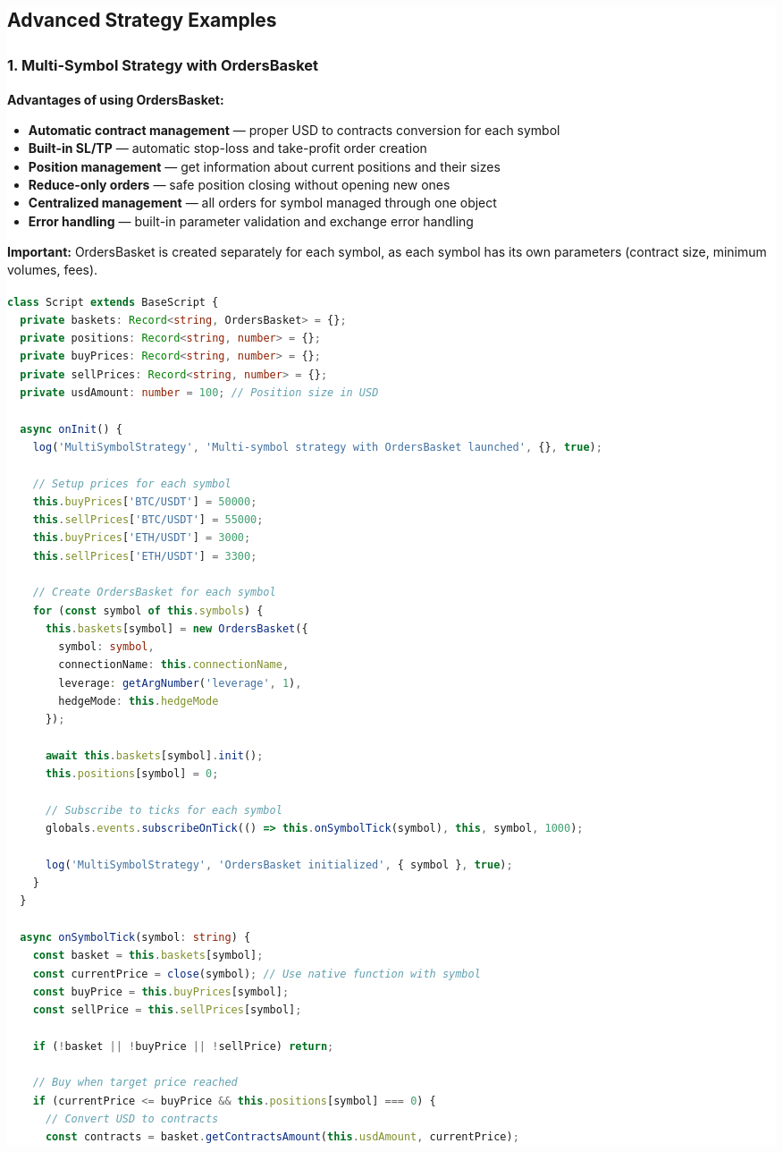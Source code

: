 ## Advanced Strategy Examples

### 1. Multi-Symbol Strategy with OrdersBasket

**Advantages of using OrdersBasket:**

- **Automatic contract management** — proper USD to contracts conversion for each symbol
- **Built-in SL/TP** — automatic stop-loss and take-profit order creation
- **Position management** — get information about current positions and their sizes
- **Reduce-only orders** — safe position closing without opening new ones
- **Centralized management** — all orders for symbol managed through one object
- **Error handling** — built-in parameter validation and exchange error handling

**Important:** OrdersBasket is created separately for each symbol, as each symbol has its own parameters (contract size, minimum volumes, fees).

```typescript
class Script extends BaseScript {
  private baskets: Record<string, OrdersBasket> = {};
  private positions: Record<string, number> = {};
  private buyPrices: Record<string, number> = {};
  private sellPrices: Record<string, number> = {};
  private usdAmount: number = 100; // Position size in USD
  
  async onInit() {
    log('MultiSymbolStrategy', 'Multi-symbol strategy with OrdersBasket launched', {}, true);
    
    // Setup prices for each symbol
    this.buyPrices['BTC/USDT'] = 50000;
    this.sellPrices['BTC/USDT'] = 55000;
    this.buyPrices['ETH/USDT'] = 3000;
    this.sellPrices['ETH/USDT'] = 3300;
    
    // Create OrdersBasket for each symbol
    for (const symbol of this.symbols) {
      this.baskets[symbol] = new OrdersBasket({
        symbol: symbol,
        connectionName: this.connectionName,
        leverage: getArgNumber('leverage', 1),
        hedgeMode: this.hedgeMode
      });
      
      await this.baskets[symbol].init();
      this.positions[symbol] = 0;
      
      // Subscribe to ticks for each symbol
      globals.events.subscribeOnTick(() => this.onSymbolTick(symbol), this, symbol, 1000);
      
      log('MultiSymbolStrategy', 'OrdersBasket initialized', { symbol }, true);
    }
  }
  
  async onSymbolTick(symbol: string) {
    const basket = this.baskets[symbol];
    const currentPrice = close(symbol); // Use native function with symbol
    const buyPrice = this.buyPrices[symbol];
    const sellPrice = this.sellPrices[symbol];
    
    if (!basket || !buyPrice || !sellPrice) return;
    
    // Buy when target price reached
    if (currentPrice <= buyPrice && this.positions[symbol] === 0) {
      // Convert USD to contracts
      const contracts = basket.getContractsAmount(this.usdAmount, currentPrice);
```